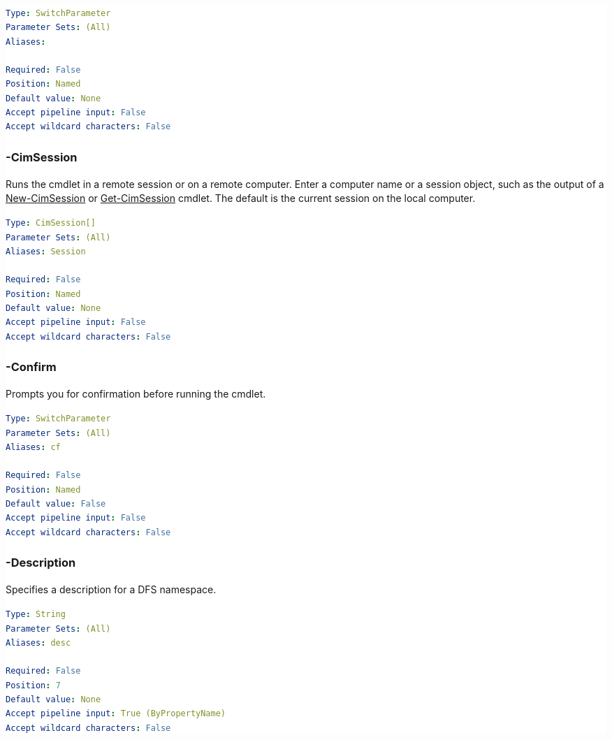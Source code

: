 ```yaml
Type: SwitchParameter
Parameter Sets: (All)
Aliases: 

Required: False
Position: Named
Default value: None
Accept pipeline input: False
Accept wildcard characters: False
```

### -CimSession
Runs the cmdlet in a remote session or on a remote computer.
Enter a computer name or a session object, such as the output of a [New-CimSession](https://go.microsoft.com/fwlink/p/?LinkId=227967) or [Get-CimSession](https://go.microsoft.com/fwlink/p/?LinkId=227966) cmdlet.
The default is the current session on the local computer.

```yaml
Type: CimSession[]
Parameter Sets: (All)
Aliases: Session

Required: False
Position: Named
Default value: None
Accept pipeline input: False
Accept wildcard characters: False
```

### -Confirm
Prompts you for confirmation before running the cmdlet.

```yaml
Type: SwitchParameter
Parameter Sets: (All)
Aliases: cf

Required: False
Position: Named
Default value: False
Accept pipeline input: False
Accept wildcard characters: False
```

### -Description
Specifies a description for a DFS namespace.

```yaml
Type: String
Parameter Sets: (All)
Aliases: desc

Required: False
Position: 7
Default value: None
Accept pipeline input: True (ByPropertyName)
Accept wildcard characters: False
```
